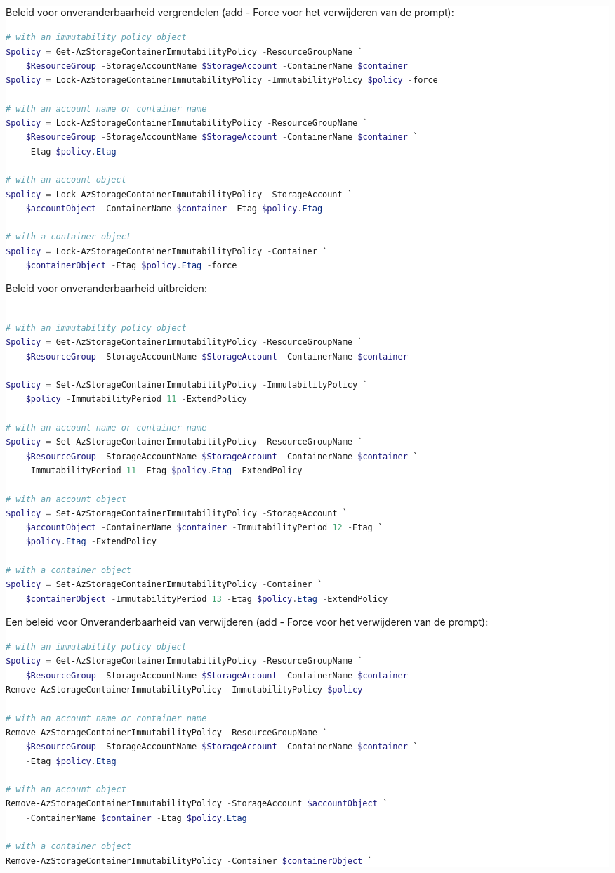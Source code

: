 Beleid voor onveranderbaarheid vergrendelen (add - Force voor het verwijderen van de prompt):
```powershell
# with an immutability policy object
$policy = Get-AzStorageContainerImmutabilityPolicy -ResourceGroupName `
    $ResourceGroup -StorageAccountName $StorageAccount -ContainerName $container
$policy = Lock-AzStorageContainerImmutabilityPolicy -ImmutabilityPolicy $policy -force

# with an account name or container name
$policy = Lock-AzStorageContainerImmutabilityPolicy -ResourceGroupName `
    $ResourceGroup -StorageAccountName $StorageAccount -ContainerName $container `
    -Etag $policy.Etag

# with an account object
$policy = Lock-AzStorageContainerImmutabilityPolicy -StorageAccount `
    $accountObject -ContainerName $container -Etag $policy.Etag

# with a container object
$policy = Lock-AzStorageContainerImmutabilityPolicy -Container `
    $containerObject -Etag $policy.Etag -force
```

Beleid voor onveranderbaarheid uitbreiden:
```powershell

# with an immutability policy object
$policy = Get-AzStorageContainerImmutabilityPolicy -ResourceGroupName `
    $ResourceGroup -StorageAccountName $StorageAccount -ContainerName $container

$policy = Set-AzStorageContainerImmutabilityPolicy -ImmutabilityPolicy `
    $policy -ImmutabilityPeriod 11 -ExtendPolicy

# with an account name or container name
$policy = Set-AzStorageContainerImmutabilityPolicy -ResourceGroupName `
    $ResourceGroup -StorageAccountName $StorageAccount -ContainerName $container `
    -ImmutabilityPeriod 11 -Etag $policy.Etag -ExtendPolicy

# with an account object
$policy = Set-AzStorageContainerImmutabilityPolicy -StorageAccount `
    $accountObject -ContainerName $container -ImmutabilityPeriod 12 -Etag `
    $policy.Etag -ExtendPolicy

# with a container object
$policy = Set-AzStorageContainerImmutabilityPolicy -Container `
    $containerObject -ImmutabilityPeriod 13 -Etag $policy.Etag -ExtendPolicy
```

Een beleid voor Onveranderbaarheid van verwijderen (add - Force voor het verwijderen van de prompt):
```powershell
# with an immutability policy object
$policy = Get-AzStorageContainerImmutabilityPolicy -ResourceGroupName `
    $ResourceGroup -StorageAccountName $StorageAccount -ContainerName $container
Remove-AzStorageContainerImmutabilityPolicy -ImmutabilityPolicy $policy

# with an account name or container name
Remove-AzStorageContainerImmutabilityPolicy -ResourceGroupName `
    $ResourceGroup -StorageAccountName $StorageAccount -ContainerName $container `
    -Etag $policy.Etag

# with an account object
Remove-AzStorageContainerImmutabilityPolicy -StorageAccount $accountObject `
    -ContainerName $container -Etag $policy.Etag

# with a container object
Remove-AzStorageContainerImmutabilityPolicy -Container $containerObject `
```